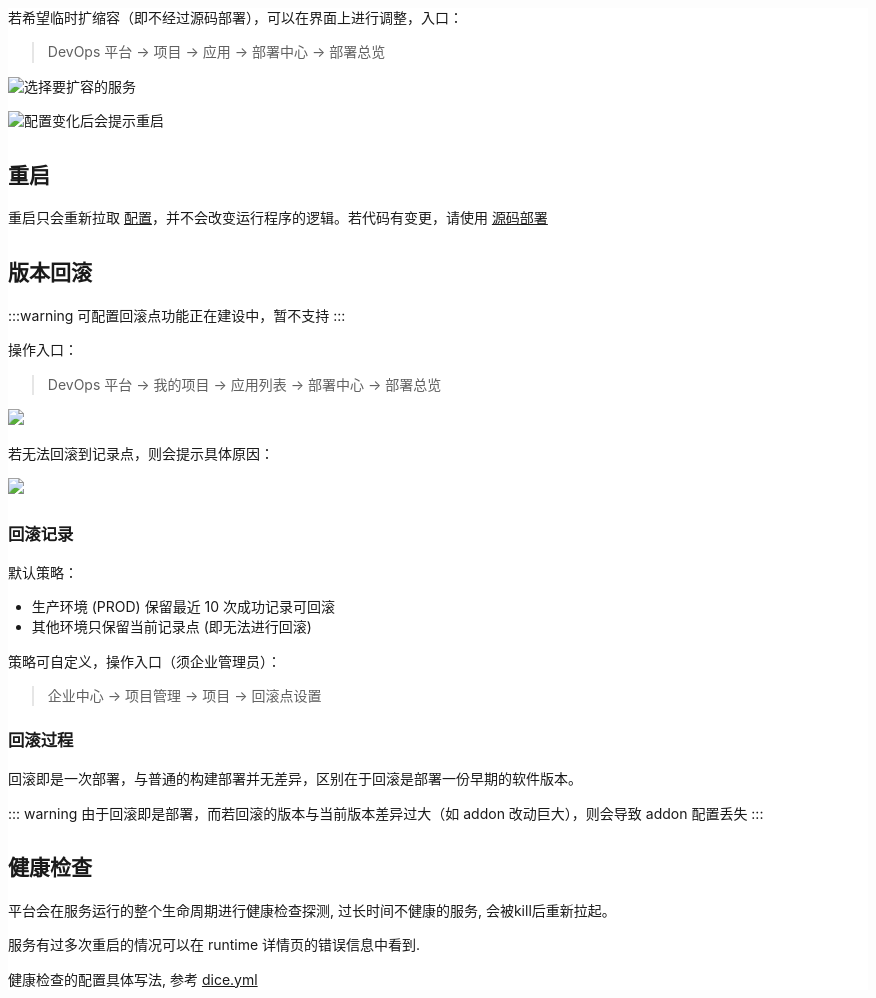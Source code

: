 
若希望临时扩缩容（即不经过源码部署），可以在界面上进行调整，入口：

> DevOps 平台 -> 项目 -> 应用 -> 部署中心 -> 部署总览

![选择要扩容的服务](https://terminus-paas.oss-cn-hangzhou.aliyuncs.com/paas-doc/2020/07/16/69be6bf4-4601-44dd-b16f-fafd86573526.png)

![配置变化后会提示重启](https://terminus-paas.oss-cn-hangzhou.aliyuncs.com/paas-doc/2020/07/16/a72cc559-5452-418f-a380-313a17647bf6.png)

## 重启

重启只会重新拉取 [配置](./config.md)，并不会改变运行程序的逻辑。若代码有变更，请使用 [源码部署](./deploy-from-git.md)

## 版本回滚

:::warning
可配置回滚点功能正在建设中，暂不支持
:::

操作入口：

> DevOps 平台 -> 我的项目 -> 应用列表 -> 部署中心 -> 部署总览

![](https://terminus-paas.oss-cn-hangzhou.aliyuncs.com/paas-doc/2020/06/28/5b586070-32a6-46b5-8ead-cd3141755df1.png)

若无法回滚到记录点，则会提示具体原因：

![](https://terminus-paas.oss-cn-hangzhou.aliyuncs.com/paas-doc/2020/06/28/ae1e9973-3da5-4cfa-a578-7428ede432b8.png)

### 回滚记录

默认策略：
* 生产环境 (PROD) 保留最近 10 次成功记录可回滚
* 其他环境只保留当前记录点 (即无法进行回滚)

策略可自定义，操作入口（须企业管理员）：

> 企业中心 -> 项目管理 -> 项目 -> 回滚点设置

### 回滚过程

回滚即是一次部署，与普通的构建部署并无差异，区别在于回滚是部署一份早期的软件版本。

::: warning
由于回滚即是部署，而若回滚的版本与当前版本差异过大（如 addon 改动巨大），则会导致 addon 配置丢失
:::

## 健康检查
平台会在服务运行的整个生命周期进行健康检查探测, 过长时间不健康的服务, 会被kill后重新拉起。

服务有过多次重启的情况可以在 runtime 详情页的错误信息中看到.

健康检查的配置具体写法, 参考 [dice.yml](./dice-yml.md)

